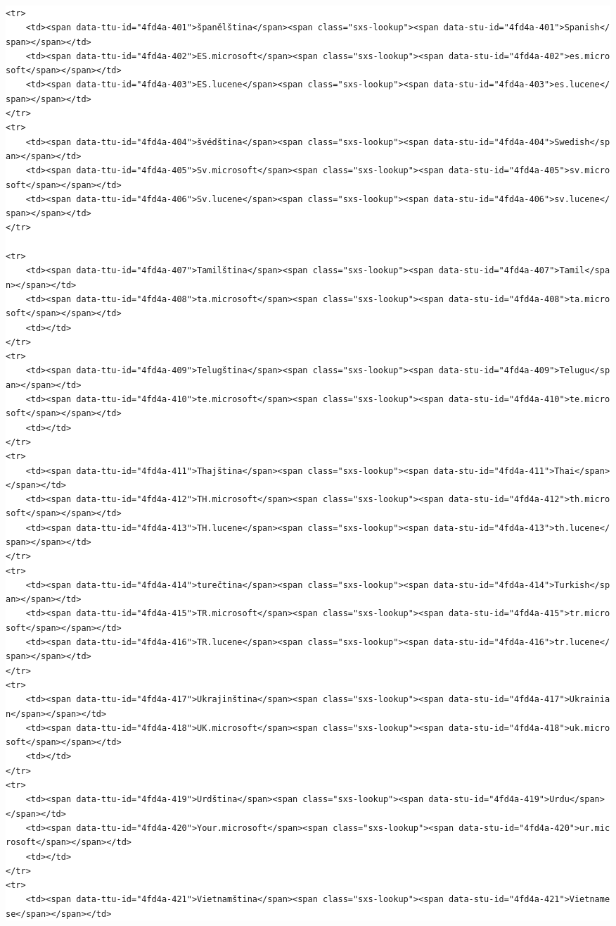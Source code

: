     <tr>
        <td><span data-ttu-id="4fd4a-401">španělština</span><span class="sxs-lookup"><span data-stu-id="4fd4a-401">Spanish</span></span></td>
        <td><span data-ttu-id="4fd4a-402">ES.microsoft</span><span class="sxs-lookup"><span data-stu-id="4fd4a-402">es.microsoft</span></span></td>
        <td><span data-ttu-id="4fd4a-403">ES.lucene</span><span class="sxs-lookup"><span data-stu-id="4fd4a-403">es.lucene</span></span></td>
    </tr>
    <tr>
        <td><span data-ttu-id="4fd4a-404">švédština</span><span class="sxs-lookup"><span data-stu-id="4fd4a-404">Swedish</span></span></td>
        <td><span data-ttu-id="4fd4a-405">Sv.microsoft</span><span class="sxs-lookup"><span data-stu-id="4fd4a-405">sv.microsoft</span></span></td>
        <td><span data-ttu-id="4fd4a-406">Sv.lucene</span><span class="sxs-lookup"><span data-stu-id="4fd4a-406">sv.lucene</span></span></td>
    </tr>

    <tr>
        <td><span data-ttu-id="4fd4a-407">Tamilština</span><span class="sxs-lookup"><span data-stu-id="4fd4a-407">Tamil</span></span></td>
        <td><span data-ttu-id="4fd4a-408">ta.microsoft</span><span class="sxs-lookup"><span data-stu-id="4fd4a-408">ta.microsoft</span></span></td>
        <td></td>
    </tr>
    <tr>
        <td><span data-ttu-id="4fd4a-409">Telugština</span><span class="sxs-lookup"><span data-stu-id="4fd4a-409">Telugu</span></span></td>
        <td><span data-ttu-id="4fd4a-410">te.microsoft</span><span class="sxs-lookup"><span data-stu-id="4fd4a-410">te.microsoft</span></span></td>
        <td></td>
    </tr>
    <tr>
        <td><span data-ttu-id="4fd4a-411">Thajština</span><span class="sxs-lookup"><span data-stu-id="4fd4a-411">Thai</span></span></td>
        <td><span data-ttu-id="4fd4a-412">TH.microsoft</span><span class="sxs-lookup"><span data-stu-id="4fd4a-412">th.microsoft</span></span></td>
        <td><span data-ttu-id="4fd4a-413">TH.lucene</span><span class="sxs-lookup"><span data-stu-id="4fd4a-413">th.lucene</span></span></td>
    </tr>
    <tr>
        <td><span data-ttu-id="4fd4a-414">turečtina</span><span class="sxs-lookup"><span data-stu-id="4fd4a-414">Turkish</span></span></td>
        <td><span data-ttu-id="4fd4a-415">TR.microsoft</span><span class="sxs-lookup"><span data-stu-id="4fd4a-415">tr.microsoft</span></span></td>
        <td><span data-ttu-id="4fd4a-416">TR.lucene</span><span class="sxs-lookup"><span data-stu-id="4fd4a-416">tr.lucene</span></span></td>        
    </tr>
    <tr>
        <td><span data-ttu-id="4fd4a-417">Ukrajinština</span><span class="sxs-lookup"><span data-stu-id="4fd4a-417">Ukrainian</span></span></td>
        <td><span data-ttu-id="4fd4a-418">UK.microsoft</span><span class="sxs-lookup"><span data-stu-id="4fd4a-418">uk.microsoft</span></span></td>
        <td></td>
    </tr>
    <tr>
        <td><span data-ttu-id="4fd4a-419">Urdština</span><span class="sxs-lookup"><span data-stu-id="4fd4a-419">Urdu</span></span></td>
        <td><span data-ttu-id="4fd4a-420">Your.microsoft</span><span class="sxs-lookup"><span data-stu-id="4fd4a-420">ur.microsoft</span></span></td>
        <td></td>
    </tr>
    <tr>
        <td><span data-ttu-id="4fd4a-421">Vietnamština</span><span class="sxs-lookup"><span data-stu-id="4fd4a-421">Vietnamese</span></span></td>
